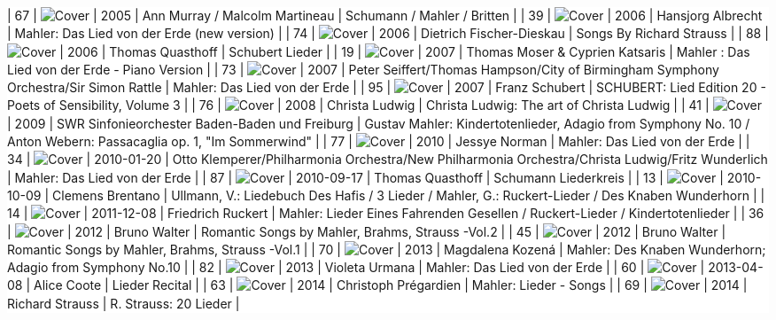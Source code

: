 | 67 | ![Cover](https://i.discogs.com/8tHSOpx3GDzn0gZkdBYy6WGIOjTHlD1JQBOZioJoOSY/rs:fit/g:sm/q:40/h:150/w:150/czM6Ly9kaXNjb2dz/LWRhdGFiYXNlLWlt/YWdlcy9SLTE5NDU2/NTQzLTE2MjYxMDU1/MDMtNTg0OS5qcGVn.jpeg) | 2005 | Ann Murray / Malcolm Martineau | Schumann / Mahler / Britten |
| 39 | ![Cover](https://i.discogs.com/O_wQMV9fvTY3FTPvBaT7SuRLx7bBSLlzHPdf2VG_uiw/rs:fit/g:sm/q:40/h:150/w:150/czM6Ly9kaXNjb2dz/LWRhdGFiYXNlLWlt/YWdlcy9SLTIyMjAy/NjI5LTE2NDUxNTgy/NjgtNjk2Mi5qcGVn.jpeg) | 2006 | Hansjorg Albrecht | Mahler: Das Lied von der Erde (new version) |
| 74 | ![Cover](https://i.discogs.com/Uy9_wLMJ6-3qYZMTAR4BYQVHviWhlWT0HK2JMdf0aRY/rs:fit/g:sm/q:40/h:150/w:150/czM6Ly9kaXNjb2dz/LWRhdGFiYXNlLWlt/YWdlcy9SLTI3NDI2/NDgwLTE2ODcxNjg1/NDYtODA2MS5qcGVn.jpeg) | 2006 | Dietrich Fischer-Dieskau | Songs By Richard Strauss |
| 88 | ![Cover](https://i.discogs.com/SkPPFS4PN8PjL-TY_75zGeLQJJjjlUYK82tBoxvlT4Y/rs:fit/g:sm/q:40/h:150/w:150/czM6Ly9kaXNjb2dz/LWRhdGFiYXNlLWlt/YWdlcy9SLTExNjY4/MDUyLTE1MjAzNDMx/NTAtNDY0Mi5qcGVn.jpeg) | 2006 | Thomas Quasthoff | Schubert Lieder |
| 19 | ![Cover](https://i.discogs.com/fGr7sQo0jItI8TeWhFG4_678ff5pKxIoS55myuTFwwU/rs:fit/g:sm/q:40/h:150/w:150/czM6Ly9kaXNjb2dz/LWRhdGFiYXNlLWlt/YWdlcy9SLTEzNTU1/Nzc0LTE1NTY0NDIx/NDctNjU4MC5qcGVn.jpeg) | 2007 | Thomas Moser &amp; Cyprien Katsaris | Mahler : Das Lied von der Erde - Piano Version |
| 73 | ![Cover](https://i.discogs.com/I11yMHcJ1b0m6-bABbCwST_rXx-n2E8du8ncyB8Lz7w/rs:fit/g:sm/q:40/h:150/w:150/czM6Ly9kaXNjb2dz/LWRhdGFiYXNlLWlt/YWdlcy9SLTExMjcy/NzEyLTE1MTMyMzg0/NDUtMjEyMS5wbmc.jpeg) | 2007 | Peter Seiffert/Thomas Hampson/City of Birmingham Symphony Orchestra/Sir Simon Rattle | Mahler: Das Lied von der Erde |
| 95 | ![Cover](https://i.discogs.com/rymd1XvnWp_Ac0TIdA_UbvC2Lu2HMiaTFwuozNMROR8/rs:fit/g:sm/q:40/h:150/w:150/czM6Ly9kaXNjb2dz/LWRhdGFiYXNlLWlt/YWdlcy9SLTEzNDYy/NjgyLTE1NTQ3MDU0/NTAtNjQ1MC5qcGVn.jpeg) | 2007 | Franz Schubert | SCHUBERT: Lied Edition 20 - Poets of Sensibility, Volume 3 |
| 76 | ![Cover](https://i.discogs.com/4aQabtBgT0JhUdCDjYLWspnsN-eQS5emERn39qPduVw/rs:fit/g:sm/q:40/h:150/w:150/czM6Ly9kaXNjb2dz/LWRhdGFiYXNlLWlt/YWdlcy9SLTEwMjQ3/NTkyLTE0OTQxMDQy/OTctNzcwMy5qcGVn.jpeg) | 2008 | Christa Ludwig | Christa Ludwig: The art of Christa Ludwig |
| 41 | ![Cover](https://i.discogs.com/NdpqnkEWZd0r2gnS8KcllQtaDhq2PaPkkaitjSdu-_s/rs:fit/g:sm/q:40/h:150/w:150/czM6Ly9kaXNjb2dz/LWRhdGFiYXNlLWlt/YWdlcy9SLTExMzM1/OTUyLTE1MTQ0NzU1/NzUtNjMxOC5qcGVn.jpeg) | 2009 | SWR Sinfonieorchester Baden-Baden und Freiburg | Gustav Mahler: Kindertotenlieder, Adagio from Symphony No. 10 / Anton Webern: Passacaglia op. 1, "Im Sommerwind" |
| 77 | ![Cover](https://i.discogs.com/VpX95LoyhQ_8pP_dle1J1bxLDRrhqR4GlZdrCNOmvgk/rs:fit/g:sm/q:40/h:150/w:150/czM6Ly9kaXNjb2dz/LWRhdGFiYXNlLWlt/YWdlcy9SLTEyNzU0/MDg2LTE1NDEzMTYw/NTMtNDgyNi5qcGVn.jpeg) | 2010 | Jessye Norman | Mahler: Das Lied von der Erde |
| 34 | ![Cover](https://i.discogs.com/KEYjHxxY22jON5svlzBQeY58oU5BiXvchsNgPDKq5v0/rs:fit/g:sm/q:40/h:150/w:150/czM6Ly9kaXNjb2dz/LWRhdGFiYXNlLWlt/YWdlcy9SLTY4NTg3/ODEtMTQyODE0ODg3/OC0zMzcyLmpwZWc.jpeg) | 2010-01-20 | Otto Klemperer/Philharmonia Orchestra/New Philharmonia Orchestra/Christa Ludwig/Fritz Wunderlich | Mahler: Das Lied von der Erde |
| 87 | ![Cover](https://i.discogs.com/3G1SetDxfhk_UyTeG0dlv_fqS9gIcQVLUP9w2cHTPow/rs:fit/g:sm/q:40/h:150/w:150/czM6Ly9kaXNjb2dz/LWRhdGFiYXNlLWlt/YWdlcy9SLTMwNzE4/NTAtMTMxNDM3NDc4/OC5qcGVn.jpeg) | 2010-09-17 | Thomas Quasthoff | Schumann Liederkreis |
| 13 | ![Cover](https://lastfm.freetls.fastly.net/i/u/34s/540a53811b334218b14c840ce1eaa7d5.png) | 2010-10-09 | Clemens Brentano | Ullmann, V.: Liedebuch Des Hafis / 3 Lieder / Mahler, G.: Ruckert-Lieder / Des Knaben Wunderhorn |
| 14 | ![Cover](https://lastfm.freetls.fastly.net/i/u/34s/3d09af8e2dff4ad6844e15bef2253797.png) | 2011-12-08 | Friedrich Ruckert | Mahler: Lieder Eines Fahrenden Gesellen / Ruckert-Lieder / Kindertotenlieder |
| 36 | ![Cover](https://i.discogs.com/8EShMXKVUu8_FpWRdx1kL868rsJXOuzNPq5Tp9gjDKU/rs:fit/g:sm/q:40/h:150/w:150/czM6Ly9kaXNjb2dz/LWRhdGFiYXNlLWlt/YWdlcy9SLTE4OTk2/MDE5LTE2MjI3MjI3/MjgtODEyMy5qcGVn.jpeg) | 2012 | Bruno Walter | Romantic Songs by Mahler, Brahms, Strauss -Vol.2 |
| 45 | ![Cover](https://i.discogs.com/8EShMXKVUu8_FpWRdx1kL868rsJXOuzNPq5Tp9gjDKU/rs:fit/g:sm/q:40/h:150/w:150/czM6Ly9kaXNjb2dz/LWRhdGFiYXNlLWlt/YWdlcy9SLTE4OTk2/MDE5LTE2MjI3MjI3/MjgtODEyMy5qcGVn.jpeg) | 2012 | Bruno Walter | Romantic Songs by Mahler, Brahms, Strauss -Vol.1 |
| 70 | ![Cover](https://i.discogs.com/33sNnsydtMT7Jqta9H7ateQULjREDbglhqZSq2jKOOo/rs:fit/g:sm/q:40/h:150/w:150/czM6Ly9kaXNjb2dz/LWRhdGFiYXNlLWlt/YWdlcy9SLTEwMjc2/NTQ5LTE2MTQxOTA1/ODAtMjEyMC5qcGVn.jpeg) | 2013 | Magdalena Kozená | Mahler: Des Knaben Wunderhorn; Adagio from Symphony No.10 |
| 82 | ![Cover](https://i.discogs.com/rzbPngQUrtJHPJr4caEstGn7tEpRn3ShYyUhnOcYuNM/rs:fit/g:sm/q:40/h:150/w:150/czM6Ly9kaXNjb2dz/LWRhdGFiYXNlLWlt/YWdlcy9SLTEzNTQz/MzMxLTE1NTY3NTM5/NzEtMjQ0OC5qcGVn.jpeg) | 2013 | Violeta Urmana | Mahler: Das Lied von der Erde |
| 60 | ![Cover](https://i.discogs.com/QNQPnposQSwqADVhMAAzX14w0wZbQJ77yBYdZq3OptQ/rs:fit/g:sm/q:40/h:150/w:150/czM6Ly9kaXNjb2dz/LWRhdGFiYXNlLWlt/YWdlcy9SLTE3OTE2/NTE3LTE2MTYxNzMx/OTMtMzcxMy5qcGVn.jpeg) | 2013-04-08 | Alice Coote | Lieder Recital |
| 63 | ![Cover](https://i.discogs.com/l9cHysuJK440fWbAx5VKLOFwsuaWSJBLkaGmZ4Tdqhw/rs:fit/g:sm/q:40/h:150/w:150/czM6Ly9kaXNjb2dz/LWRhdGFiYXNlLWlt/YWdlcy9SLTEwNzg2/Mzc2LTE1MDQzMDMz/ODktNTg4My5qcGVn.jpeg) | 2014 | Christoph Prégardien | Mahler: Lieder - Songs |
| 69 | ![Cover](https://i.discogs.com/_o-5_h6UTlKAvzkovacD5Wa3A25wKycHFwZuZOSSSHA/rs:fit/g:sm/q:40/h:150/w:150/czM6Ly9kaXNjb2dz/LWRhdGFiYXNlLWlt/YWdlcy9SLTgxNTg1/ODQtMTQ1NjIzNDk0/MC0xNDY5LmpwZWc.jpeg) | 2014 | Richard Strauss | R. Strauss: 20 Lieder |